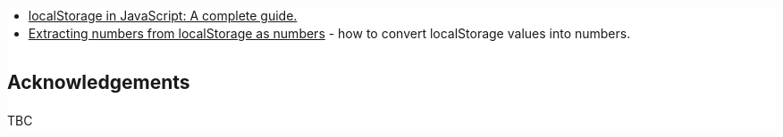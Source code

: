 - [localStorage in JavaScript: A complete guide.](https://blog.logrocket.com/localstorage-javascript-complete-guide/)
- [Extracting numbers from localStorage as numbers](https://stackoverflow.com/questions/40005108/extracting-numbers-from-localstorage-as-numbers) - how to convert localStorage values into numbers.

## Acknowledgements

TBC
